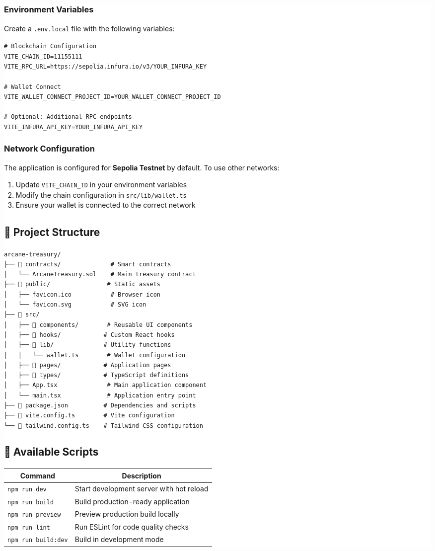 ### Environment Variables

Create a `.env.local` file with the following variables:

```env
# Blockchain Configuration
VITE_CHAIN_ID=11155111
VITE_RPC_URL=https://sepolia.infura.io/v3/YOUR_INFURA_KEY

# Wallet Connect
VITE_WALLET_CONNECT_PROJECT_ID=YOUR_WALLET_CONNECT_PROJECT_ID

# Optional: Additional RPC endpoints
VITE_INFURA_API_KEY=YOUR_INFURA_API_KEY
```

### Network Configuration

The application is configured for **Sepolia Testnet** by default. To use other networks:

1. Update `VITE_CHAIN_ID` in your environment variables
2. Modify the chain configuration in `src/lib/wallet.ts`
3. Ensure your wallet is connected to the correct network

## 📁 Project Structure

```
arcane-treasury/
├── 📁 contracts/              # Smart contracts
│   └── ArcaneTreasury.sol    # Main treasury contract
├── 📁 public/                # Static assets
│   ├── favicon.ico           # Browser icon
│   └── favicon.svg           # SVG icon
├── 📁 src/
│   ├── 📁 components/        # Reusable UI components
│   ├── 📁 hooks/            # Custom React hooks
│   ├── 📁 lib/              # Utility functions
│   │   └── wallet.ts        # Wallet configuration
│   ├── 📁 pages/            # Application pages
│   ├── 📁 types/            # TypeScript definitions
│   ├── App.tsx              # Main application component
│   └── main.tsx             # Application entry point
├── 📄 package.json          # Dependencies and scripts
├── 📄 vite.config.ts        # Vite configuration
└── 📄 tailwind.config.ts    # Tailwind CSS configuration
```

## 🎯 Available Scripts

| Command | Description |
|---------|-------------|
| `npm run dev` | Start development server with hot reload |
| `npm run build` | Build production-ready application |
| `npm run preview` | Preview production build locally |
| `npm run lint` | Run ESLint for code quality checks |
| `npm run build:dev` | Build in development mode |
